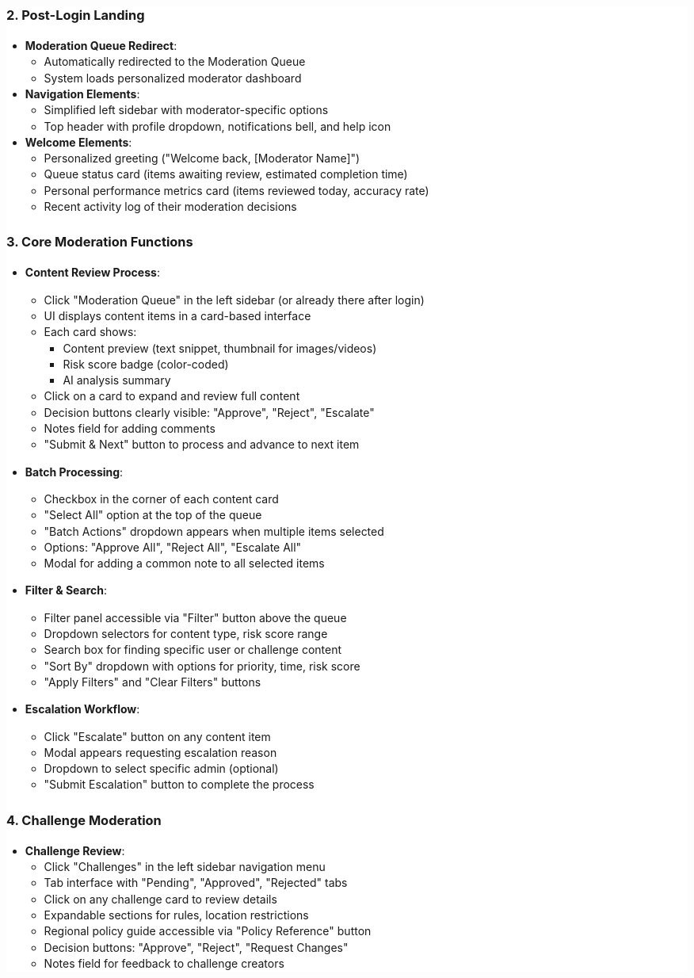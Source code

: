 ### 2. Post-Login Landing
- **Moderation Queue Redirect**: 
  - Automatically redirected to the Moderation Queue
  - System loads personalized moderator dashboard
- **Navigation Elements**:
  - Simplified left sidebar with moderator-specific options
  - Top header with profile dropdown, notifications bell, and help icon
- **Welcome Elements**:
  - Personalized greeting ("Welcome back, [Moderator Name]")
  - Queue status card (items awaiting review, estimated completion time)
  - Personal performance metrics card (items reviewed today, accuracy rate)
  - Recent activity log of their moderation decisions

### 3. Core Moderation Functions
- **Content Review Process**:
  - Click "Moderation Queue" in the left sidebar (or already there after login)
  - UI displays content items in a card-based interface
  - Each card shows:
    - Content preview (text snippet, thumbnail for images/videos)
    - Risk score badge (color-coded)
    - AI analysis summary
  - Click on a card to expand and review full content
  - Decision buttons clearly visible: "Approve", "Reject", "Escalate"
  - Notes field for adding comments
  - "Submit & Next" button to process and advance to next item

- **Batch Processing**:
  - Checkbox in the corner of each content card
  - "Select All" option at the top of the queue
  - "Batch Actions" dropdown appears when multiple items selected
  - Options: "Approve All", "Reject All", "Escalate All"
  - Modal for adding a common note to all selected items

- **Filter & Search**:
  - Filter panel accessible via "Filter" button above the queue
  - Dropdown selectors for content type, risk score range
  - Search box for finding specific user or challenge content
  - "Sort By" dropdown with options for priority, time, risk score
  - "Apply Filters" and "Clear Filters" buttons

- **Escalation Workflow**:
  - Click "Escalate" button on any content item
  - Modal appears requesting escalation reason
  - Dropdown to select specific admin (optional)
  - "Submit Escalation" button to complete the process

### 4. Challenge Moderation
- **Challenge Review**:
  - Click "Challenges" in the left sidebar navigation menu
  - Tab interface with "Pending", "Approved", "Rejected" tabs
  - Click on any challenge card to review details
  - Expandable sections for rules, location restrictions
  - Regional policy guide accessible via "Policy Reference" button
  - Decision buttons: "Approve", "Reject", "Request Changes"
  - Notes field for feedback to challenge creators
